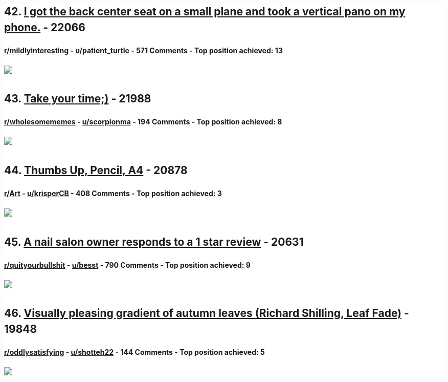 ## 42. [I got the back center seat on a small plane and took a vertical pano on my phone.](http://reddit.com/r/mildlyinteresting/comments/6ayfnu/i_got_the_back_center_seat_on_a_small_plane_and/) - 22066
#### [r/mildlyinteresting](http://reddit.com/r/mildlyinteresting) - [u/patient_turtle](http://reddit.com/u/patient_turtle) - 571 Comments - Top position achieved: 13

<a href="https://i.redd.it/wym34xnfeaxy.jpg"><img src="https://b.thumbs.redditmedia.com/3cepQN78_MSnXdvia11cSk2-o097tpAqB5M1M10fPUM.jpg"></img></a>

## 43. [Take your time;)](http://reddit.com/r/wholesomememes/comments/6azu76/take_your_time/) - 21988
#### [r/wholesomememes](http://reddit.com/r/wholesomememes) - [u/scorpionma](http://reddit.com/u/scorpionma) - 194 Comments - Top position achieved: 8

<a href="https://i.redd.it/c0zeq0rwpaxy.jpg"><img src="https://b.thumbs.redditmedia.com/UCr3JAdT_x0xxRdqMJxS6qVMlybP9kQxB3doN0_IW9w.jpg"></img></a>

## 44. [Thumbs Up, Pencil, A4](http://reddit.com/r/Art/comments/6b0bhk/thumbs_up_pencil_a4/) - 20878
#### [r/Art](http://reddit.com/r/Art) - [u/krisperCB](http://reddit.com/u/krisperCB) - 408 Comments - Top position achieved: 3

<a href="https://i.redd.it/pwrec5r76cxy.jpg"><img src="https://b.thumbs.redditmedia.com/I-c8khi30UZYvuZ6wJly-Z6F4yZi4gr4bg-WmkABmBc.jpg"></img></a>

## 45. [A nail salon owner responds to a 1 star review](http://reddit.com/r/quityourbullshit/comments/6ayhs6/a_nail_salon_owner_responds_to_a_1_star_review/) - 20631
#### [r/quityourbullshit](http://reddit.com/r/quityourbullshit) - [u/besst](http://reddit.com/u/besst) - 790 Comments - Top position achieved: 9

<a href="https://imgur.com/9UlP7W3"><img src="https://b.thumbs.redditmedia.com/dCoPHJTYJoRQbZzV70NeOQNJQM-NHPir7P7Lh66ag5c.jpg"></img></a>

## 46. [Visually pleasing gradient of autumn leaves (Richard Shilling, Leaf Fade)](http://reddit.com/r/oddlysatisfying/comments/6avkdj/visually_pleasing_gradient_of_autumn_leaves/) - 19848
#### [r/oddlysatisfying](http://reddit.com/r/oddlysatisfying) - [u/shotteh22](http://reddit.com/u/shotteh22) - 144 Comments - Top position achieved: 5

<a href="https://i.redd.it/6a0slunyg6xy.jpg"><img src="https://b.thumbs.redditmedia.com/w71g2Sj82_o08TUpuA820IezEHt3SXFeuknwWM28Zws.jpg"></img></a>
